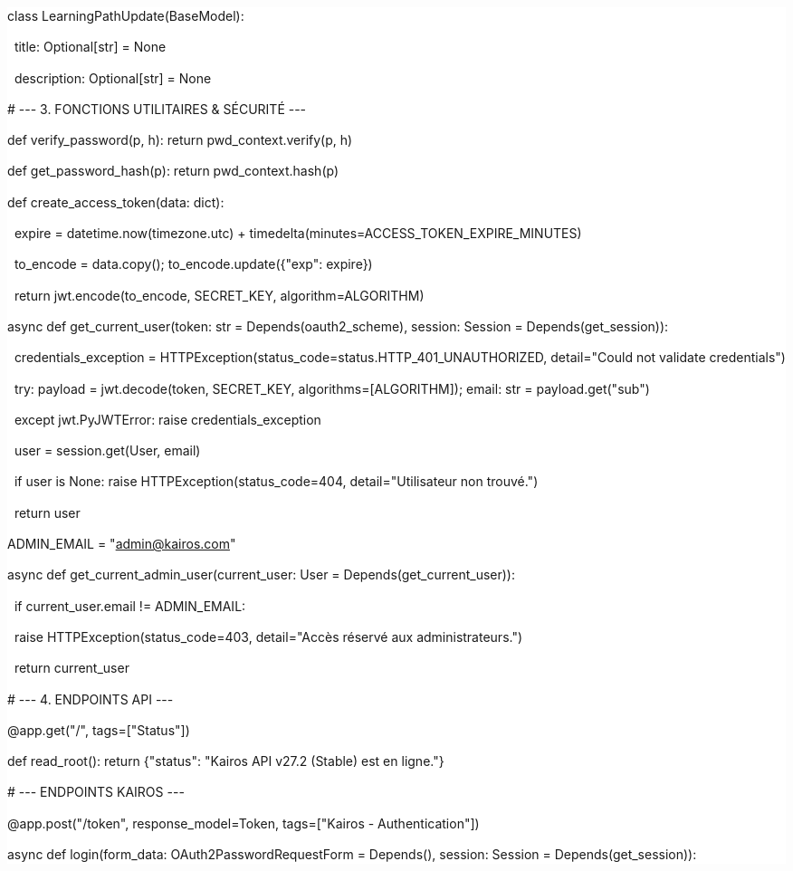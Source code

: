 class LearningPathUpdate(BaseModel):

    title: Optional\[str] = None

    description: Optional\[str] = None



\# --- 3. FONCTIONS UTILITAIRES \& SÉCURITÉ ---

def verify\_password(p, h): return pwd\_context.verify(p, h)

def get\_password\_hash(p): return pwd\_context.hash(p)

def create\_access\_token(data: dict):

    expire = datetime.now(timezone.utc) + timedelta(minutes=ACCESS\_TOKEN\_EXPIRE\_MINUTES)

    to\_encode = data.copy(); to\_encode.update({"exp": expire})

    return jwt.encode(to\_encode, SECRET\_KEY, algorithm=ALGORITHM)

async def get\_current\_user(token: str = Depends(oauth2\_scheme), session: Session = Depends(get\_session)):

    credentials\_exception = HTTPException(status\_code=status.HTTP\_401\_UNAUTHORIZED, detail="Could not validate credentials")

    try: payload = jwt.decode(token, SECRET\_KEY, algorithms=\[ALGORITHM]); email: str = payload.get("sub")

    except jwt.PyJWTError: raise credentials\_exception

    user = session.get(User, email)

    if user is None: raise HTTPException(status\_code=404, detail="Utilisateur non trouvé.")

    return user



ADMIN\_EMAIL = "admin@kairos.com"

async def get\_current\_admin\_user(current\_user: User = Depends(get\_current\_user)):

    if current\_user.email != ADMIN\_EMAIL:

        raise HTTPException(status\_code=403, detail="Accès réservé aux administrateurs.")

    return current\_user



\# --- 4. ENDPOINTS API ---

@app.get("/", tags=\["Status"])

def read\_root(): return {"status": "Kairos API v27.2 (Stable) est en ligne."}



\# --- ENDPOINTS KAIROS ---

@app.post("/token", response\_model=Token, tags=\["Kairos - Authentication"])

async def login(form\_data: OAuth2PasswordRequestForm = Depends(), session: Session = Depends(get\_session)):

